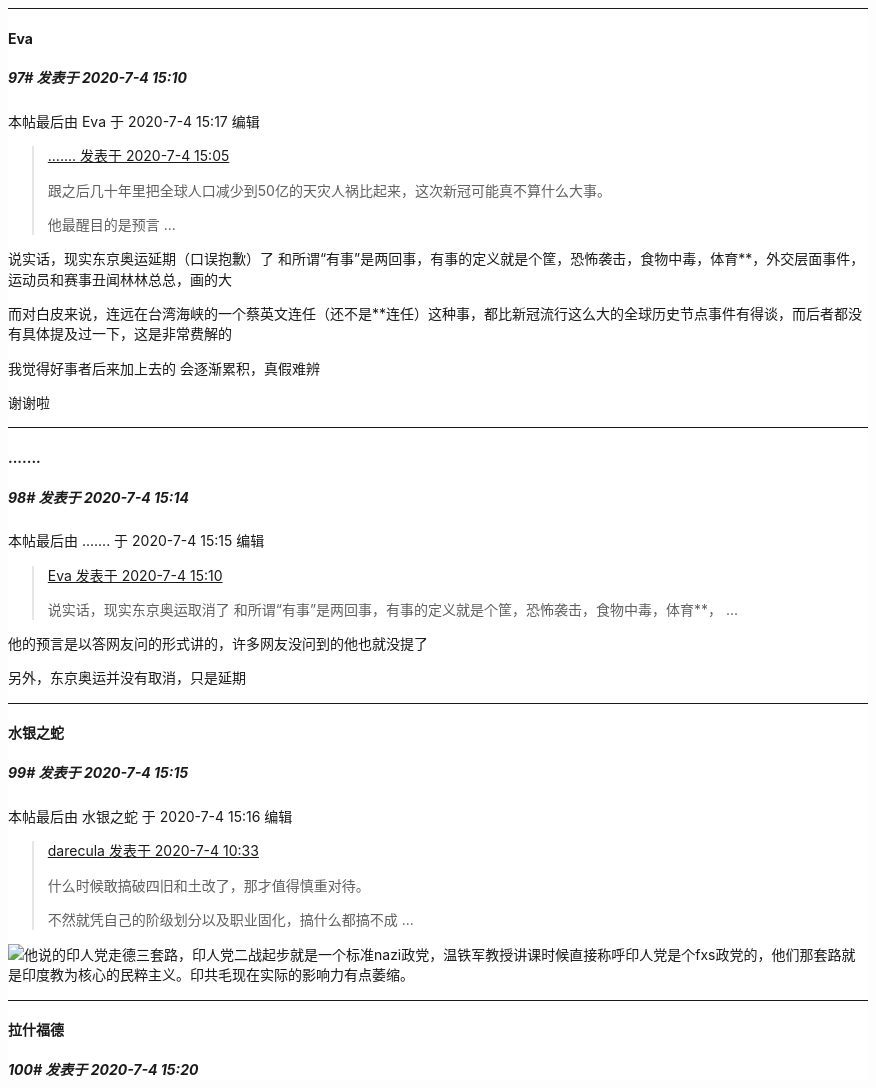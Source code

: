 -----

####  Eva  
##### 97#       发表于 2020-7-4 15:10


 本帖最后由 Eva 于 2020-7-4 15:17 编辑 
<blockquote><a href="httphttps://bbs.saraba1st.com/2b/forum.php?mod=redirect&amp;goto=findpost&amp;pid=48064785&amp;ptid=1945742" target="_blank">....... 发表于 2020-7-4 15:05</a>

跟之后几十年里把全球人口减少到50亿的天灾人祸比起来，这次新冠可能真不算什么大事。

他最醒目的是预言 ...</blockquote>
说实话，现实东京奥运延期（口误抱歉）了 和所谓“有事”是两回事，有事的定义就是个筐，恐怖袭击，食物中毒，体育**，外交层面事件，运动员和赛事丑闻林林总总，画的大

而对白皮来说，连远在台湾海峡的一个蔡英文连任（还不是**连任）这种事，都比新冠流行这么大的全球历史节点事件有得谈，而后者都没有具体提及过一下，这是非常费解的

我觉得好事者后来加上去的 会逐渐累积，真假难辨


谢谢啦


-----

####  .......  
##### 98#       发表于 2020-7-4 15:14


 本帖最后由 ....... 于 2020-7-4 15:15 编辑 
<blockquote><a href="httphttps://bbs.saraba1st.com/2b/forum.php?mod=redirect&amp;goto=findpost&amp;pid=48064841&amp;ptid=1945742" target="_blank">Eva 发表于 2020-7-4 15:10</a>

说实话，现实东京奥运取消了 和所谓“有事”是两回事，有事的定义就是个筐，恐怖袭击，食物中毒，体育**， ...</blockquote>
他的预言是以答网友问的形式讲的，许多网友没问到的他也就没提了


另外，东京奥运并没有取消，只是延期


-----

####  水银之蛇  
##### 99#       发表于 2020-7-4 15:15


 本帖最后由 水银之蛇 于 2020-7-4 15:16 编辑 
<blockquote><a href="httphttps://bbs.saraba1st.com/2b/forum.php?mod=redirect&amp;goto=findpost&amp;pid=48061342&amp;ptid=1945742" target="_blank">darecula 发表于 2020-7-4 10:33</a>

什么时候敢搞破四旧和土改了，那才值得慎重对待。

不然就凭自己的阶级划分以及职业固化，搞什么都搞不成 ...</blockquote>
<img src="https://static.saraba1st.com/image/smiley/face2017/003.png" referrerpolicy="no-referrer">他说的印人党走德三套路，印人党二战起步就是一个标准nazi政党，温铁军教授讲课时候直接称呼印人党是个fxs政党的，他们那套路就是印度教为核心的民粹主义。印共毛现在实际的影响力有点萎缩。


-----

####  拉什福德  
##### 100#       发表于 2020-7-4 15:20
